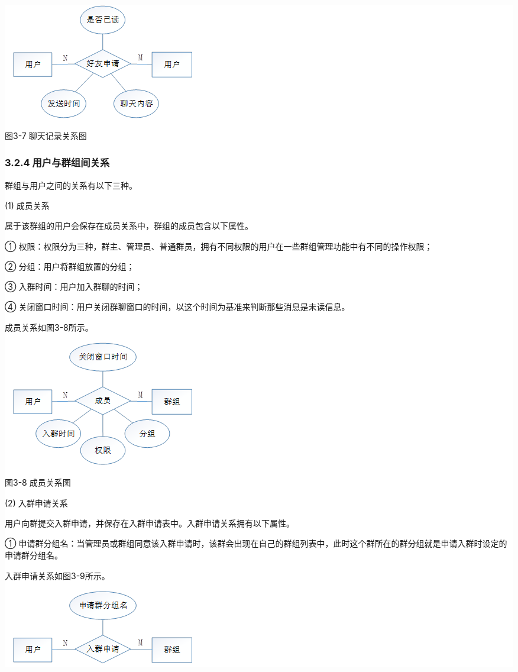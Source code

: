 ![img](README.assets/clip_image014.png)

图3-7 聊天记录关系图

### 3.2.4 用户与群组间关系 

  群组与用户之间的关系有以下三种。

  (1) 成员关系

  属于该群组的用户会保存在成员关系中，群组的成员包含以下属性。

  ① 权限：权限分为三种，群主、管理员、普通群员，拥有不同权限的用户在一些群组管理功能中有不同的操作权限；

  ② 分组：用户将群组放置的分组；

  ③ 入群时间：用户加入群聊的时间；

  ④ 关闭窗口时间：用户关闭群聊窗口的时间，以这个时间为基准来判断那些消息是未读信息。

  成员关系如图3-8所示。

![img](README.assets/clip_image016.png)

图3-8 成员关系图

  (2) 入群申请关系

  用户向群提交入群申请，并保存在入群申请表中。入群申请关系拥有以下属性。

  ① 申请群分组名：当管理员或群组同意该入群申请时，该群会出现在自己的群组列表中，此时这个群所在的群分组就是申请入群时设定的申请群分组名。

  入群申请关系如图3-9所示。

 

![img](README.assets/clip_image018.png)
